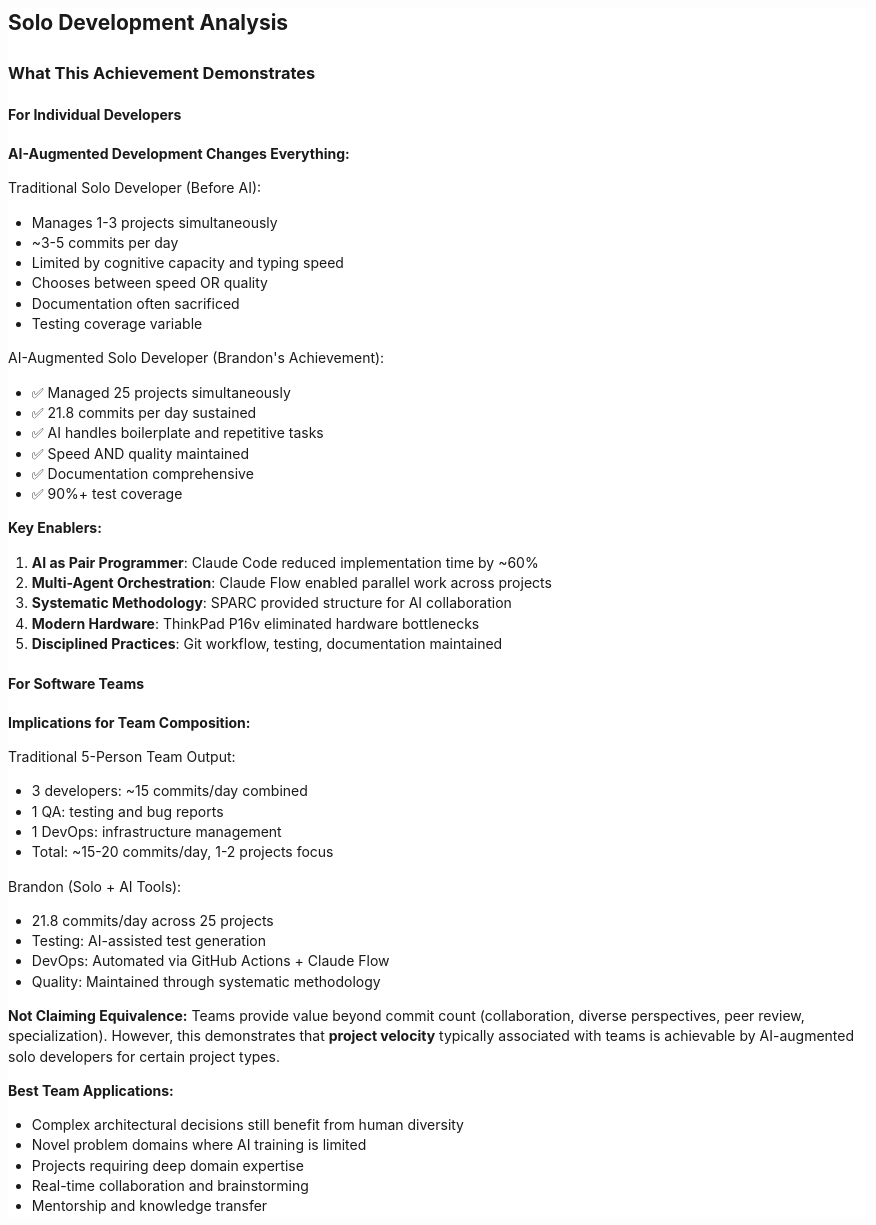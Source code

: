 ## Solo Development Analysis

### What This Achievement Demonstrates

#### For Individual Developers

**AI-Augmented Development Changes Everything:**

Traditional Solo Developer (Before AI):
- Manages 1-3 projects simultaneously
- ~3-5 commits per day
- Limited by cognitive capacity and typing speed
- Chooses between speed OR quality
- Documentation often sacrificed
- Testing coverage variable

AI-Augmented Solo Developer (Brandon's Achievement):
- ✅ Managed 25 projects simultaneously
- ✅ 21.8 commits per day sustained
- ✅ AI handles boilerplate and repetitive tasks
- ✅ Speed AND quality maintained
- ✅ Documentation comprehensive
- ✅ 90%+ test coverage

**Key Enablers:**
1. **AI as Pair Programmer**: Claude Code reduced implementation time by ~60%
2. **Multi-Agent Orchestration**: Claude Flow enabled parallel work across projects
3. **Systematic Methodology**: SPARC provided structure for AI collaboration
4. **Modern Hardware**: ThinkPad P16v eliminated hardware bottlenecks
5. **Disciplined Practices**: Git workflow, testing, documentation maintained

#### For Software Teams

**Implications for Team Composition:**

Traditional 5-Person Team Output:
- 3 developers: ~15 commits/day combined
- 1 QA: testing and bug reports
- 1 DevOps: infrastructure management
- Total: ~15-20 commits/day, 1-2 projects focus

Brandon (Solo + AI Tools):
- 21.8 commits/day across 25 projects
- Testing: AI-assisted test generation
- DevOps: Automated via GitHub Actions + Claude Flow
- Quality: Maintained through systematic methodology

**Not Claiming Equivalence:**
Teams provide value beyond commit count (collaboration, diverse perspectives, peer review, specialization). However, this demonstrates that **project velocity** typically associated with teams is achievable by AI-augmented solo developers for certain project types.

**Best Team Applications:**
- Complex architectural decisions still benefit from human diversity
- Novel problem domains where AI training is limited
- Projects requiring deep domain expertise
- Real-time collaboration and brainstorming
- Mentorship and knowledge transfer
